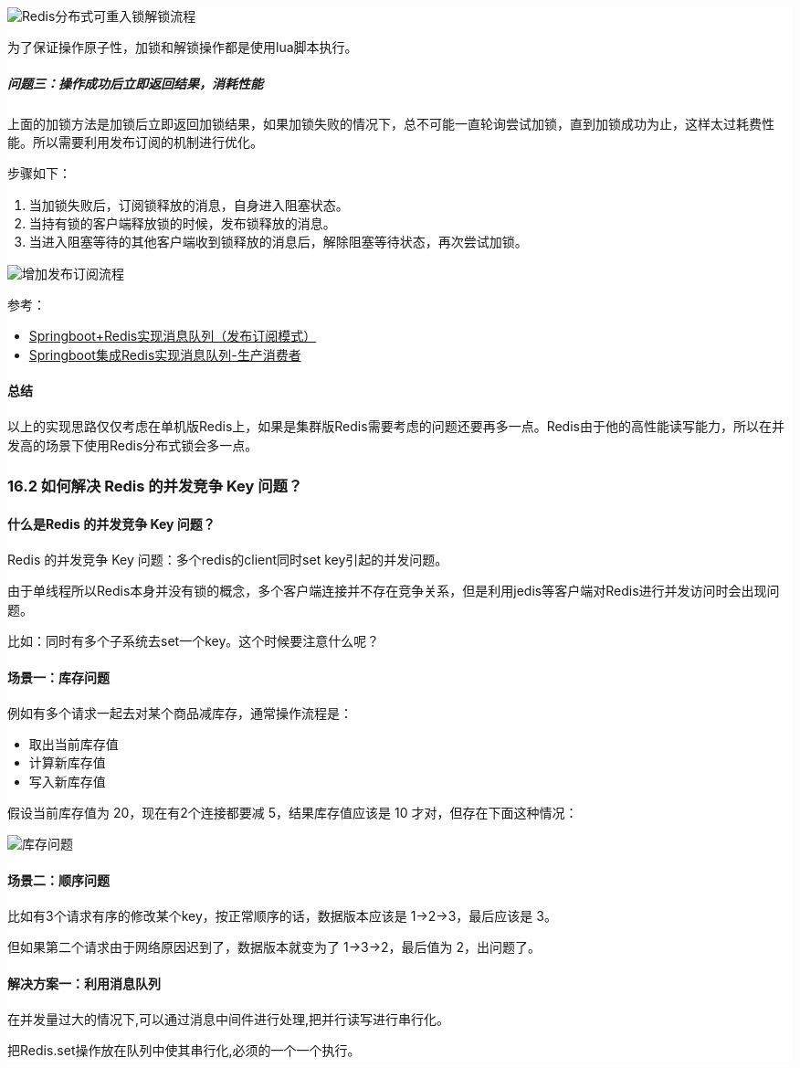 ![Redis分布式可重入锁解锁流程](https://gitee.com/koala010/typora/raw/master/img/20210629210532.jpg)

为了保证操作原子性，加锁和解锁操作都是使用lua脚本执行。

##### 问题三：操作成功后立即返回结果，消耗性能

上面的加锁方法是加锁后立即返回加锁结果，如果加锁失败的情况下，总不可能一直轮询尝试加锁，直到加锁成功为止，这样太过耗费性能。所以需要利用发布订阅的机制进行优化。

步骤如下：

1. 当加锁失败后，订阅锁释放的消息，自身进入阻塞状态。
2. 当持有锁的客户端释放锁的时候，发布锁释放的消息。
3. 当进入阻塞等待的其他客户端收到锁释放的消息后，解除阻塞等待状态，再次尝试加锁。

![增加发布订阅流程](https://gitee.com/koala010/typora/raw/master/img/20210629210758.png)

参考：

- [Springboot+Redis实现消息队列（发布订阅模式）](https://blog.csdn.net/Muscleheng/article/details/82906617)
- [Springboot集成Redis实现消息队列-生产消费者](https://www.jianshu.com/p/a37d455618f7)

#### 总结

以上的实现思路仅仅考虑在单机版Redis上，如果是集群版Redis需要考虑的问题还要再多一点。Redis由于他的高性能读写能力，所以在并发高的场景下使用Redis分布式锁会多一点。

### 16.2 如何解决 Redis 的并发竞争 Key 问题？

#### 什么是Redis 的并发竞争 Key 问题？

Redis 的并发竞争 Key 问题：多个redis的client同时set key引起的并发问题。

由于单线程所以Redis本身并没有锁的概念，多个客户端连接并不存在竞争关系，但是利用jedis等客户端对Redis进行并发访问时会出现问题。

比如：同时有多个子系统去set一个key。这个时候要注意什么呢？

#### 场景一：库存问题

例如有多个请求一起去对某个商品减库存，通常操作流程是：

- 取出当前库存值
- 计算新库存值
- 写入新库存值

假设当前库存值为 20，现在有2个连接都要减 5，结果库存值应该是 10 才对，但存在下面这种情况：

![库存问题](https://gitee.com/koala010/typora/raw/master/img/20210629212028.png)

#### 场景二：顺序问题

比如有3个请求有序的修改某个key，按正常顺序的话，数据版本应该是 1->2->3，最后应该是 3。

但如果第二个请求由于网络原因迟到了，数据版本就变为了 1->3->2，最后值为 2，出问题了。

#### 解决方案一：利用消息队列

在并发量过大的情况下,可以通过消息中间件进行处理,把并行读写进行串行化。

把Redis.set操作放在队列中使其串行化,必须的一个一个执行。
